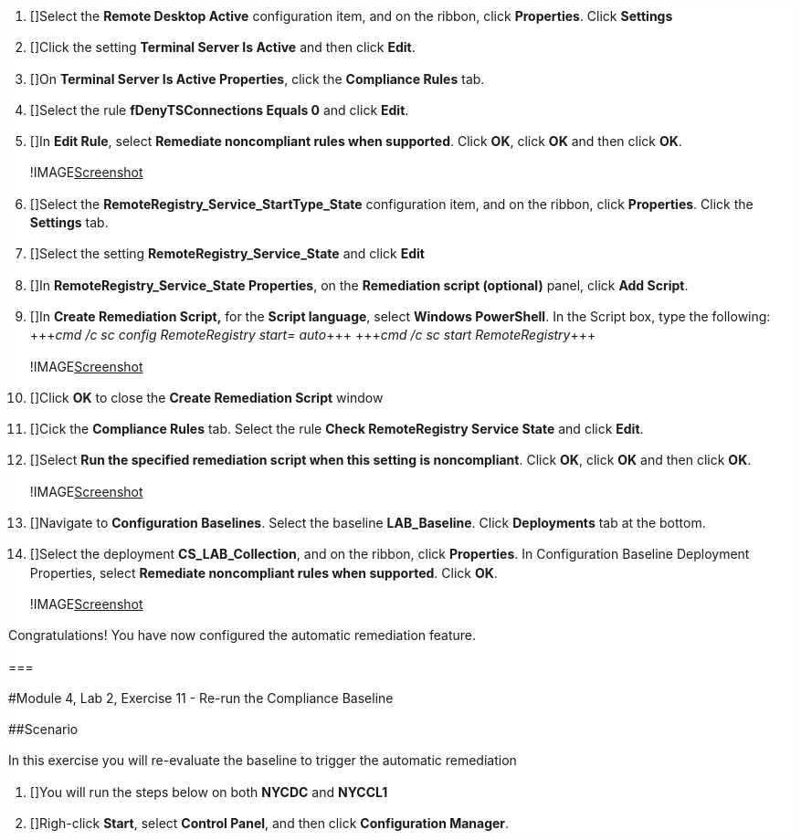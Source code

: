 

1. []Select the **Remote Desktop Active** configuration item, and on the ribbon, click **Properties**. Click **Settings**

1. []Click the setting **Terminal Server Is Active** and then click **Edit**.

1. []On **Terminal Server Is Active Properties**, click the **Compliance Rules** tab.

1. []Select the rule **fDenyTSConnections Equals 0** and click **Edit**.

1. []In **Edit Rule**, select **Remediate noncompliant rules when supported**. Click **OK**, click **OK** and then click **OK**.

	!IMAGE[Screenshot](screens/nugqpa3w.jpg)

1. []Select the **RemoteRegistry\_Service\_StartType\_State** configuration item, and on the ribbon, click **Properties**. Click the **Settings** tab.

1. []Select the setting **RemoteRegistry\_Service\_State** and click **Edit**

1. []In **RemoteRegistry\_Service\_State Properties**, on the **Remediation script \(optional\)** panel, click **Add Script**.

1. []In **Create Remediation Script,** for the **Script language**, select **Windows PowerShell**. In the Script box, type the following:  
	+++*cmd /c sc config RemoteRegistry start= auto*+++
	+++*cmd /c sc start RemoteRegistry*+++

	!IMAGE[Screenshot](screens/g1zk4jcl.jpg)

1. []Click **OK** to close the **Create Remediation Script** window

1. []Cick the **Compliance Rules** tab. Select the rule **Check RemoteRegistry Service State** and click **Edit**.

1. []Select **Run the specified remediation script when this setting is noncompliant**. Click **OK**, click **OK** and then click **OK**.

	!IMAGE[Screenshot](screens/jfm2b251.jpg)

1. []Navigate to **Configuration Baselines**. Select the baseline **LAB\_Baseline**. Click **Deployments** tab at the bottom.

1. []Select the deployment **CS\_LAB\_Collection**, and on the ribbon, click **Properties**. In Configuration Baseline Deployment Properties, select **Remediate noncompliant rules when supported**. Click **OK**.

	!IMAGE[Screenshot](screens/o5a4ayz1.jpg)

Congratulations! You have now configured the automatic remediation feature.

===

#Module 4, Lab 2, Exercise 11 - Re-run the Compliance Baseline

##Scenario

In this exercise you will re-evaluate the baseline to trigger the automatic remediation

1. []You will run the steps below on both **NYCDC** and **NYCCL1**

1. []Righ-click **Start**, select **Control Panel**, and then click **Configuration Manager**.
